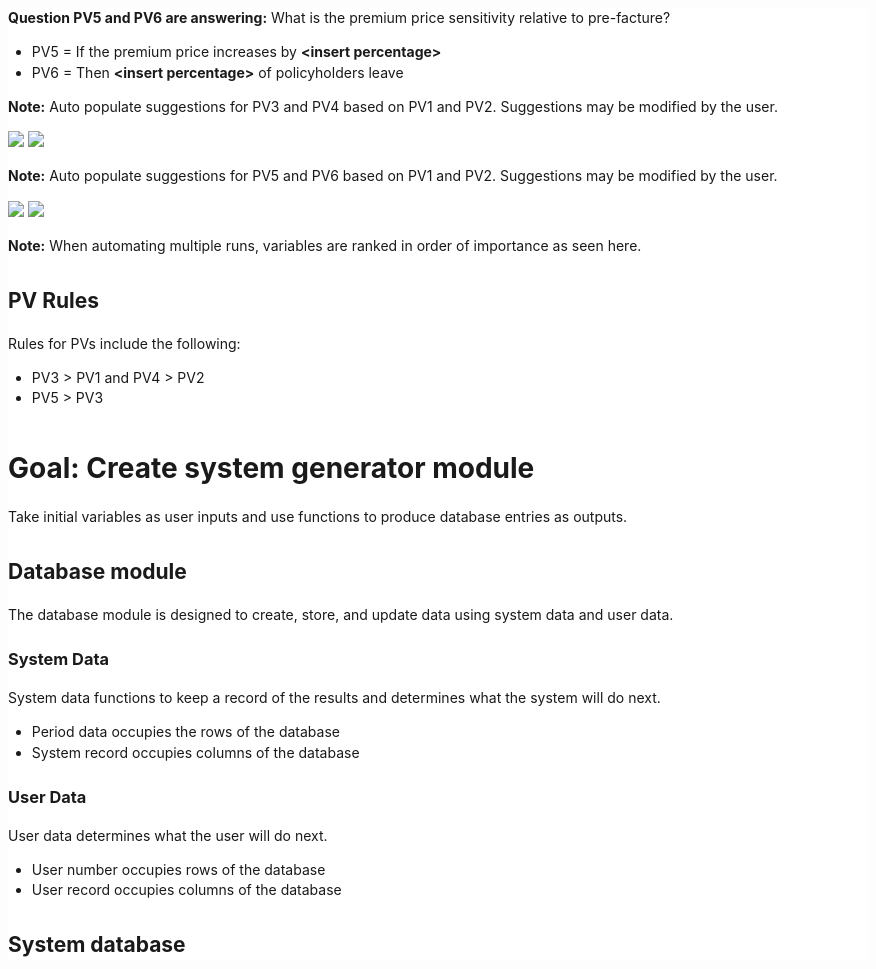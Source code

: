 **Question PV5 and PV6 are answering:** What is the premium price sensitivity relative to pre-facture?

- PV5 = If the premium price increases by **&lt;insert percentage&gt;**
- PV6 = Then **&lt;insert percentage&gt;** of policyholders leave

**Note:** Auto populate suggestions for PV3 and PV4 based on PV1 and PV2. Suggestions may be modified by the user.

<img src="images/f6.png" height=25>

<img src="images/f7.png" height=25>

**Note:** Auto populate suggestions for PV5 and PV6 based on PV1 and PV2. Suggestions may be modified by the user.

<img src="images/f8.png" height=25>

<img src="images/f9.png" height=25>

**Note:** When automating multiple runs, variables are ranked in order of importance as seen here.

## PV Rules

Rules for PVs include the following:

- PV3 &gt; PV1 and PV4 &gt; PV2
- PV5 &gt; PV3

# Goal: Create system generator module

Take initial variables as user inputs and use functions to produce database entries as outputs.

## Database module

The database module is designed to create, store, and update data using system data and user data.

### System Data

System data functions to keep a record of the results and determines what the system will do next.

- Period data occupies the rows of the database
- System record occupies columns of the database

### User Data

User data determines what the user will do next.

- User number occupies rows of the database
- User record occupies columns of the database

## System database
